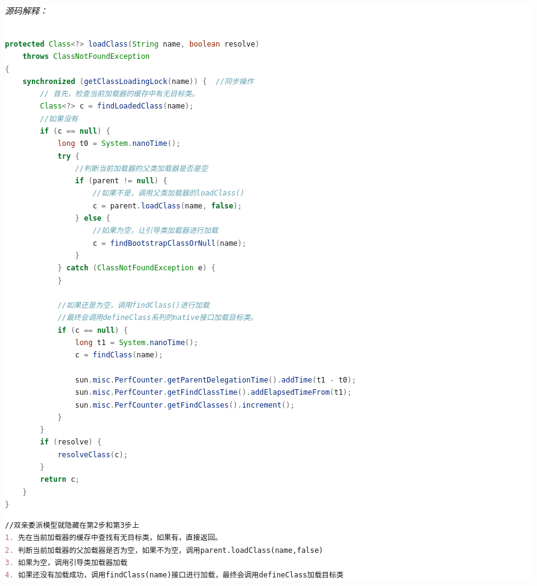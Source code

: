 

###### 源码解释：

```java
protected Class<?> loadClass(String name, boolean resolve)
    throws ClassNotFoundException
{
    synchronized (getClassLoadingLock(name)) {  //同步操作
        // 首先，检查当前加载器的缓存中有无目标类。
        Class<?> c = findLoadedClass(name);
        //如果没有
        if (c == null) {
            long t0 = System.nanoTime();
            try {
                //判断当前加载器的父类加载器是否是空
                if (parent != null) {
                    //如果不是，调用父类加载器的loadClass()
                    c = parent.loadClass(name, false);
                } else {
                    //如果为空，让引导类加载器进行加载
                    c = findBootstrapClassOrNull(name);
                }
            } catch (ClassNotFoundException e) {
            }

            //如果还是为空，调用findClass()进行加载
            //最终会调用defineClass系列的native接口加载目标类。
            if (c == null) {
                long t1 = System.nanoTime();
                c = findClass(name);

                sun.misc.PerfCounter.getParentDelegationTime().addTime(t1 - t0);
                sun.misc.PerfCounter.getFindClassTime().addElapsedTimeFrom(t1);
                sun.misc.PerfCounter.getFindClasses().increment();
            }
        }
        if (resolve) {
            resolveClass(c);
        }
        return c;
    }
}
```

~~~markdown
//双亲委派模型就隐藏在第2步和第3步上
1. 先在当前加载器的缓存中查找有无目标类，如果有，直接返回。
2. 判断当前加载器的父加载器是否为空，如果不为空，调用parent.loadClass(name,false)
3. 如果为空，调用引导类加载器加载
4. 如果还没有加载成功，调用findClass(name)接口进行加载，最终会调用defineClass加载目标类
~~~


